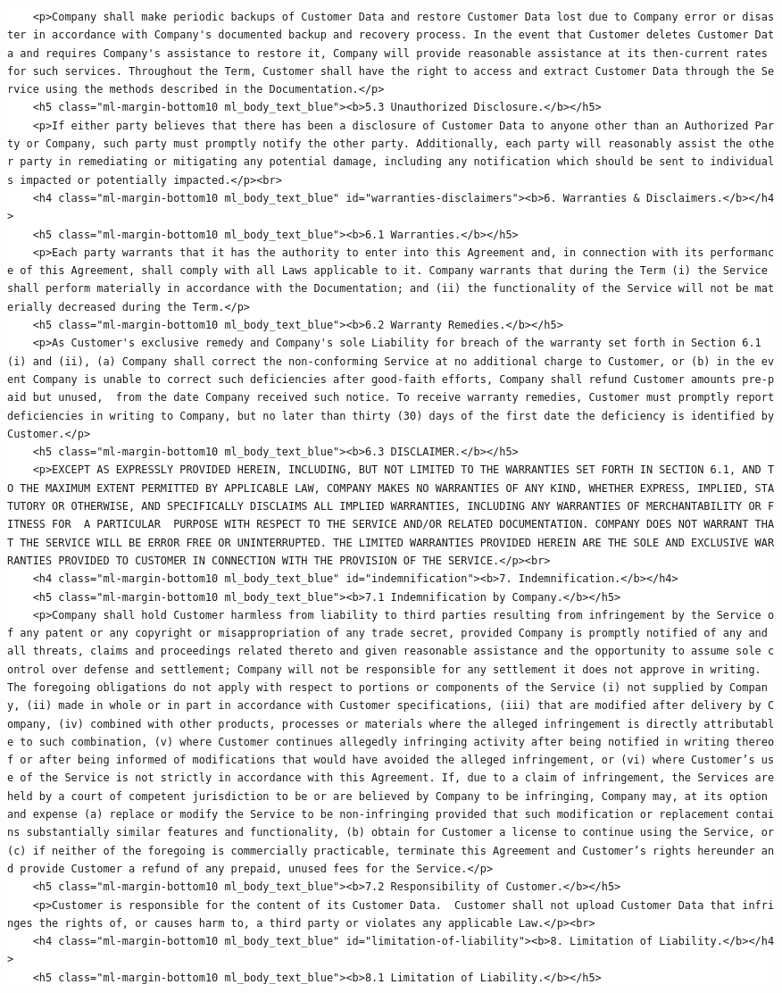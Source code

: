         <p>Company shall make periodic backups of Customer Data and restore Customer Data lost due to Company error or disaster in accordance with Company's documented backup and recovery process. In the event that Customer deletes Customer Data and requires Company's assistance to restore it, Company will provide reasonable assistance at its then-current rates for such services. Throughout the Term, Customer shall have the right to access and extract Customer Data through the Service using the methods described in the Documentation.</p>
        <h5 class="ml-margin-bottom10 ml_body_text_blue"><b>5.3 Unauthorized Disclosure.</b></h5>
        <p>If either party believes that there has been a disclosure of Customer Data to anyone other than an Authorized Party or Company, such party must promptly notify the other party. Additionally, each party will reasonably assist the other party in remediating or mitigating any potential damage, including any notification which should be sent to individuals impacted or potentially impacted.</p><br>
        <h4 class="ml-margin-bottom10 ml_body_text_blue" id="warranties-disclaimers"><b>6. Warranties & Disclaimers.</b></h4>
        <h5 class="ml-margin-bottom10 ml_body_text_blue"><b>6.1 Warranties.</b></h5>
        <p>Each party warrants that it has the authority to enter into this Agreement and, in connection with its performance of this Agreement, shall comply with all Laws applicable to it. Company warrants that during the Term (i) the Service shall perform materially in accordance with the Documentation; and (ii) the functionality of the Service will not be materially decreased during the Term.</p>
        <h5 class="ml-margin-bottom10 ml_body_text_blue"><b>6.2 Warranty Remedies.</b></h5>
        <p>As Customer's exclusive remedy and Company's sole Liability for breach of the warranty set forth in Section 6.1 (i) and (ii), (a) Company shall correct the non-conforming Service at no additional charge to Customer, or (b) in the event Company is unable to correct such deficiencies after good-faith efforts, Company shall refund Customer amounts pre-paid but unused,  from the date Company received such notice. To receive warranty remedies, Customer must promptly report deficiencies in writing to Company, but no later than thirty (30) days of the first date the deficiency is identified by Customer.</p>
        <h5 class="ml-margin-bottom10 ml_body_text_blue"><b>6.3 DISCLAIMER.</b></h5>
        <p>EXCEPT AS EXPRESSLY PROVIDED HEREIN, INCLUDING, BUT NOT LIMITED TO THE WARRANTIES SET FORTH IN SECTION 6.1, AND TO THE MAXIMUM EXTENT PERMITTED BY APPLICABLE LAW, COMPANY MAKES NO WARRANTIES OF ANY KIND, WHETHER EXPRESS, IMPLIED, STATUTORY OR OTHERWISE, AND SPECIFICALLY DISCLAIMS ALL IMPLIED WARRANTIES, INCLUDING ANY WARRANTIES OF MERCHANTABILITY OR FITNESS FOR  A PARTICULAR  PURPOSE WITH RESPECT TO THE SERVICE AND/OR RELATED DOCUMENTATION. COMPANY DOES NOT WARRANT THAT THE SERVICE WILL BE ERROR FREE OR UNINTERRUPTED. THE LIMITED WARRANTIES PROVIDED HEREIN ARE THE SOLE AND EXCLUSIVE WARRANTIES PROVIDED TO CUSTOMER IN CONNECTION WITH THE PROVISION OF THE SERVICE.</p><br>
        <h4 class="ml-margin-bottom10 ml_body_text_blue" id="indemnification"><b>7. Indemnification.</b></h4>
        <h5 class="ml-margin-bottom10 ml_body_text_blue"><b>7.1 Indemnification by Company.</b></h5>
        <p>Company shall hold Customer harmless from liability to third parties resulting from infringement by the Service of any patent or any copyright or misappropriation of any trade secret, provided Company is promptly notified of any and all threats, claims and proceedings related thereto and given reasonable assistance and the opportunity to assume sole control over defense and settlement; Company will not be responsible for any settlement it does not approve in writing.  The foregoing obligations do not apply with respect to portions or components of the Service (i) not supplied by Company, (ii) made in whole or in part in accordance with Customer specifications, (iii) that are modified after delivery by Company, (iv) combined with other products, processes or materials where the alleged infringement is directly attributable to such combination, (v) where Customer continues allegedly infringing activity after being notified in writing thereof or after being informed of modifications that would have avoided the alleged infringement, or (vi) where Customer’s use of the Service is not strictly in accordance with this Agreement. If, due to a claim of infringement, the Services are held by a court of competent jurisdiction to be or are believed by Company to be infringing, Company may, at its option and expense (a) replace or modify the Service to be non-infringing provided that such modification or replacement contains substantially similar features and functionality, (b) obtain for Customer a license to continue using the Service, or (c) if neither of the foregoing is commercially practicable, terminate this Agreement and Customer’s rights hereunder and provide Customer a refund of any prepaid, unused fees for the Service.</p>
        <h5 class="ml-margin-bottom10 ml_body_text_blue"><b>7.2 Responsibility of Customer.</b></h5>
        <p>Customer is responsible for the content of its Customer Data.  Customer shall not upload Customer Data that infringes the rights of, or causes harm to, a third party or violates any applicable Law.</p><br>
        <h4 class="ml-margin-bottom10 ml_body_text_blue" id="limitation-of-liability"><b>8. Limitation of Liability.</b></h4>
        <h5 class="ml-margin-bottom10 ml_body_text_blue"><b>8.1 Limitation of Liability.</b></h5>